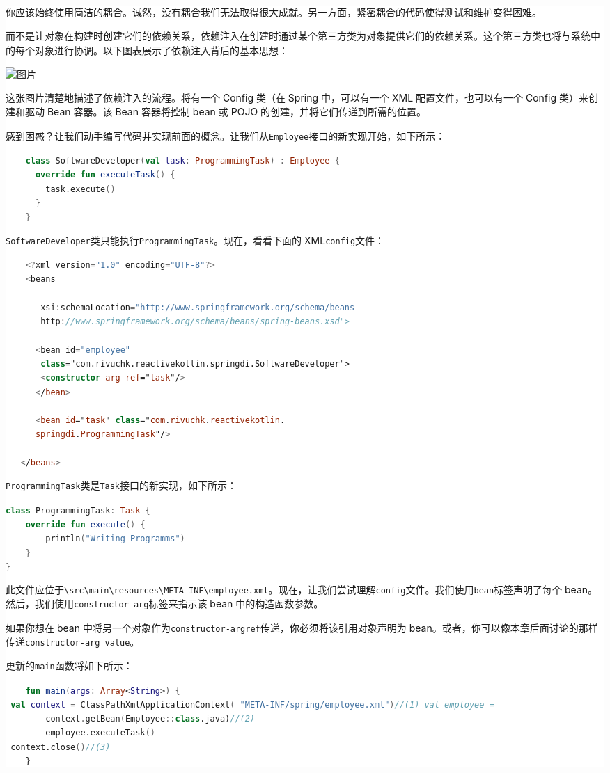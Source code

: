 你应该始终使用简洁的耦合。诚然，没有耦合我们无法取得很大成就。另一方面，紧密耦合的代码使得测试和维护变得困难。

而不是让对象在构建时创建它们的依赖关系，依赖注入在创建时通过某个第三方类为对象提供它们的依赖关系。这个第三方类也将与系统中的每个对象进行协调。以下图表展示了依赖注入背后的基本思想：

![图片](img/d639a1d5-8324-4935-ad92-01867c099882.jpg)

这张图片清楚地描述了依赖注入的流程。将有一个 Config 类（在 Spring 中，可以有一个 XML 配置文件，也可以有一个 Config 类）来创建和驱动 Bean 容器。该 Bean 容器将控制 bean 或 POJO 的创建，并将它们传递到所需的位置。

感到困惑？让我们动手编写代码并实现前面的概念。让我们从`Employee`接口的新实现开始，如下所示：

```kt
    class SoftwareDeveloper(val task: ProgrammingTask) : Employee { 
      override fun executeTask() { 
        task.execute() 
      } 
    } 
```

`SoftwareDeveloper`类只能执行`ProgrammingTask`。现在，看看下面的 XML`config`文件：

```kt
    <?xml version="1.0" encoding="UTF-8"?> 
    <beans  

       xsi:schemaLocation="http://www.springframework.org/schema/beans 
       http://www.springframework.org/schema/beans/spring-beans.xsd"> 

      <bean id="employee"  
       class="com.rivuchk.reactivekotlin.springdi.SoftwareDeveloper"> 
       <constructor-arg ref="task"/> 
      </bean> 

      <bean id="task" class="com.rivuchk.reactivekotlin.
      springdi.ProgrammingTask"/> 

   </beans> 
```

`ProgrammingTask`类是`Task`接口的新实现，如下所示：

```kt
class ProgrammingTask: Task {
    override fun execute() {
        println("Writing Programms")
    }
}
```

此文件应位于`\src\main\resources\META-INF\employee.xml`。现在，让我们尝试理解`config`文件。我们使用`bean`标签声明了每个 bean。然后，我们使用`constructor-arg`标签来指示该 bean 中的构造函数参数。

如果你想在 bean 中将另一个对象作为`constructor-argref`传递，你必须将该引用对象声明为 bean。或者，你可以像本章后面讨论的那样传递`constructor-arg value`。

更新的`main`函数将如下所示：

```kt
    fun main(args: Array<String>) { 
 val context = ClassPathXmlApplicationContext( "META-INF/spring/employee.xml")//(1) val employee =  
        context.getBean(Employee::class.java)//(2) 
        employee.executeTask() 
 context.close()//(3) 
    } 
```

